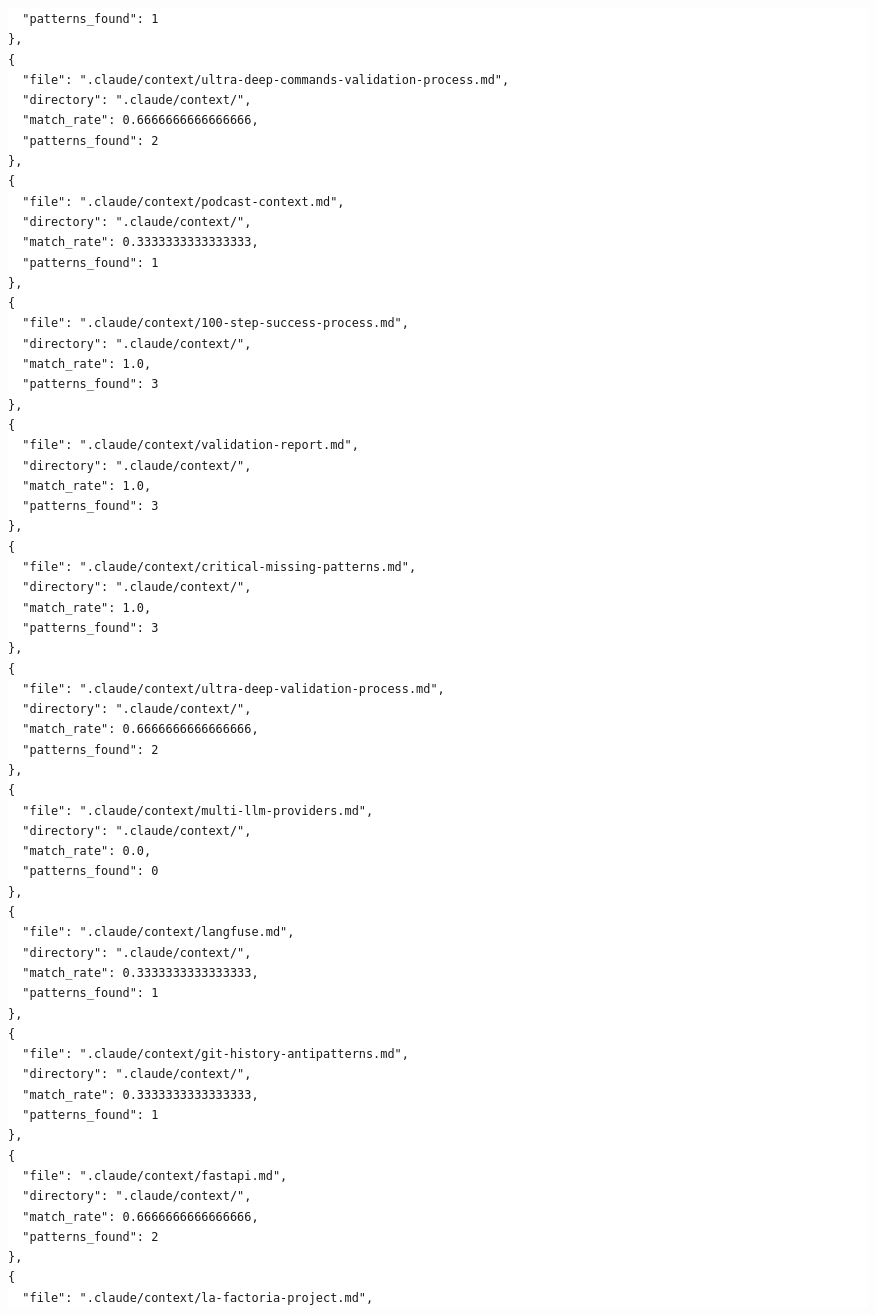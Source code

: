       "patterns_found": 1
    },
    {
      "file": ".claude/context/ultra-deep-commands-validation-process.md",
      "directory": ".claude/context/",
      "match_rate": 0.6666666666666666,
      "patterns_found": 2
    },
    {
      "file": ".claude/context/podcast-context.md",
      "directory": ".claude/context/",
      "match_rate": 0.3333333333333333,
      "patterns_found": 1
    },
    {
      "file": ".claude/context/100-step-success-process.md",
      "directory": ".claude/context/",
      "match_rate": 1.0,
      "patterns_found": 3
    },
    {
      "file": ".claude/context/validation-report.md",
      "directory": ".claude/context/",
      "match_rate": 1.0,
      "patterns_found": 3
    },
    {
      "file": ".claude/context/critical-missing-patterns.md",
      "directory": ".claude/context/",
      "match_rate": 1.0,
      "patterns_found": 3
    },
    {
      "file": ".claude/context/ultra-deep-validation-process.md",
      "directory": ".claude/context/",
      "match_rate": 0.6666666666666666,
      "patterns_found": 2
    },
    {
      "file": ".claude/context/multi-llm-providers.md",
      "directory": ".claude/context/",
      "match_rate": 0.0,
      "patterns_found": 0
    },
    {
      "file": ".claude/context/langfuse.md",
      "directory": ".claude/context/",
      "match_rate": 0.3333333333333333,
      "patterns_found": 1
    },
    {
      "file": ".claude/context/git-history-antipatterns.md",
      "directory": ".claude/context/",
      "match_rate": 0.3333333333333333,
      "patterns_found": 1
    },
    {
      "file": ".claude/context/fastapi.md",
      "directory": ".claude/context/",
      "match_rate": 0.6666666666666666,
      "patterns_found": 2
    },
    {
      "file": ".claude/context/la-factoria-project.md",
